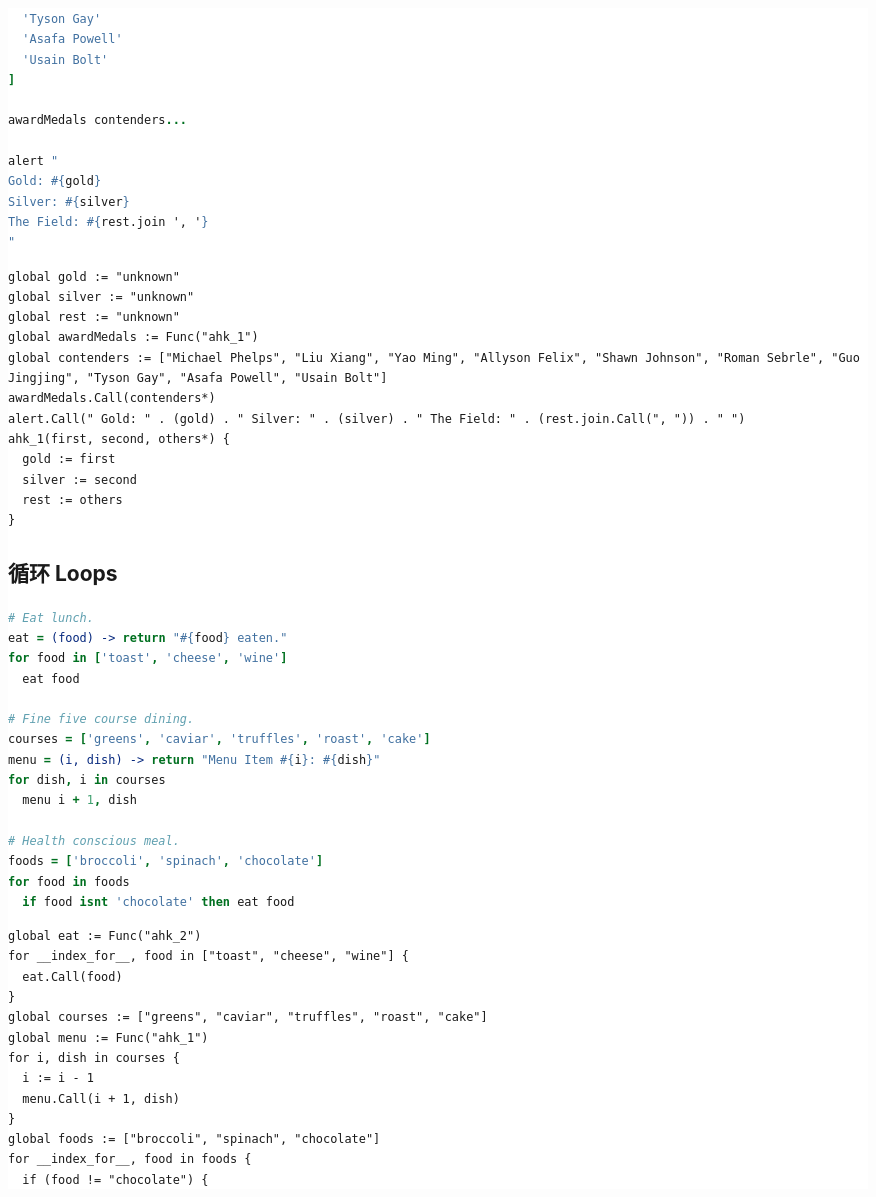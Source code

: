 ```coffeescript
  'Tyson Gay'
  'Asafa Powell'
  'Usain Bolt'
]

awardMedals contenders...

alert "
Gold: #{gold}
Silver: #{silver}
The Field: #{rest.join ', '}
"
```

```ahk
global gold := "unknown"
global silver := "unknown"
global rest := "unknown"
global awardMedals := Func("ahk_1")
global contenders := ["Michael Phelps", "Liu Xiang", "Yao Ming", "Allyson Felix", "Shawn Johnson", "Roman Sebrle", "Guo Jingjing", "Tyson Gay", "Asafa Powell", "Usain Bolt"]
awardMedals.Call(contenders*)
alert.Call(" Gold: " . (gold) . " Silver: " . (silver) . " The Field: " . (rest.join.Call(", ")) . " ")
ahk_1(first, second, others*) {
  gold := first
  silver := second
  rest := others
}
```

## 循环 Loops

```coffeescript
# Eat lunch.
eat = (food) -> return "#{food} eaten."
for food in ['toast', 'cheese', 'wine']
  eat food

# Fine five course dining.
courses = ['greens', 'caviar', 'truffles', 'roast', 'cake']
menu = (i, dish) -> return "Menu Item #{i}: #{dish}"
for dish, i in courses
  menu i + 1, dish

# Health conscious meal.
foods = ['broccoli', 'spinach', 'chocolate']
for food in foods
  if food isnt 'chocolate' then eat food
```

```ahk
global eat := Func("ahk_2")
for __index_for__, food in ["toast", "cheese", "wine"] {
  eat.Call(food)
}
global courses := ["greens", "caviar", "truffles", "roast", "cake"]
global menu := Func("ahk_1")
for i, dish in courses {
  i := i - 1
  menu.Call(i + 1, dish)
}
global foods := ["broccoli", "spinach", "chocolate"]
for __index_for__, food in foods {
  if (food != "chocolate") {
```